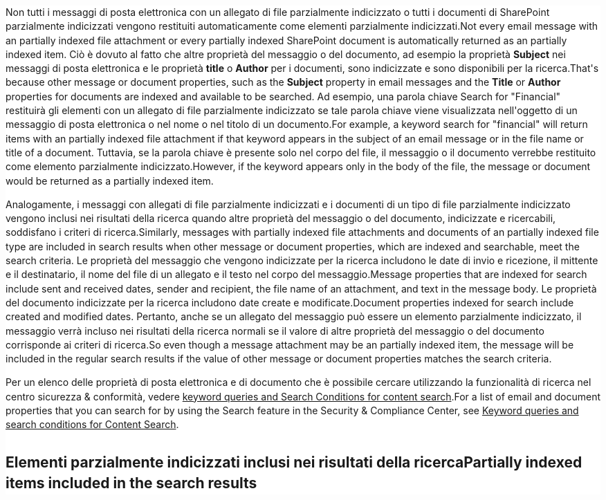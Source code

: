 <span data-ttu-id="5c965-132">Non tutti i messaggi di posta elettronica con un allegato di file parzialmente indicizzato o tutti i documenti di SharePoint parzialmente indicizzati vengono restituiti automaticamente come elementi parzialmente indicizzati.</span><span class="sxs-lookup"><span data-stu-id="5c965-132">Not every email message with an partially indexed file attachment or every partially indexed SharePoint document is automatically returned as an partially indexed item.</span></span> <span data-ttu-id="5c965-133">Ciò è dovuto al fatto che altre proprietà del messaggio o del documento, ad esempio la proprietà **Subject** nei messaggi di posta elettronica e le proprietà **title** o **Author** per i documenti, sono indicizzate e sono disponibili per la ricerca.</span><span class="sxs-lookup"><span data-stu-id="5c965-133">That's because other message or document properties, such as the **Subject** property in email messages and the **Title** or **Author** properties for documents are indexed and available to be searched.</span></span> <span data-ttu-id="5c965-134">Ad esempio, una parola chiave Search for "Financial" restituirà gli elementi con un allegato di file parzialmente indicizzato se tale parola chiave viene visualizzata nell'oggetto di un messaggio di posta elettronica o nel nome o nel titolo di un documento.</span><span class="sxs-lookup"><span data-stu-id="5c965-134">For example, a keyword search for "financial" will return items with an partially indexed file attachment if that keyword appears in the subject of an email message or in the file name or title of a document.</span></span> <span data-ttu-id="5c965-135">Tuttavia, se la parola chiave è presente solo nel corpo del file, il messaggio o il documento verrebbe restituito come elemento parzialmente indicizzato.</span><span class="sxs-lookup"><span data-stu-id="5c965-135">However, if the keyword appears only in the body of the file, the message or document would be returned as a partially indexed item.</span></span> 
  
<span data-ttu-id="5c965-136">Analogamente, i messaggi con allegati di file parzialmente indicizzati e i documenti di un tipo di file parzialmente indicizzato vengono inclusi nei risultati della ricerca quando altre proprietà del messaggio o del documento, indicizzate e ricercabili, soddisfano i criteri di ricerca.</span><span class="sxs-lookup"><span data-stu-id="5c965-136">Similarly, messages with partially indexed file attachments and documents of an partially indexed file type are included in search results when other message or document properties, which are indexed and searchable, meet the search criteria.</span></span> <span data-ttu-id="5c965-137">Le proprietà del messaggio che vengono indicizzate per la ricerca includono le date di invio e ricezione, il mittente e il destinatario, il nome del file di un allegato e il testo nel corpo del messaggio.</span><span class="sxs-lookup"><span data-stu-id="5c965-137">Message properties that are indexed for search include sent and received dates, sender and recipient, the file name of an attachment, and text in the message body.</span></span> <span data-ttu-id="5c965-138">Le proprietà del documento indicizzate per la ricerca includono date create e modificate.</span><span class="sxs-lookup"><span data-stu-id="5c965-138">Document properties indexed for search include created and modified dates.</span></span> <span data-ttu-id="5c965-139">Pertanto, anche se un allegato del messaggio può essere un elemento parzialmente indicizzato, il messaggio verrà incluso nei risultati della ricerca normali se il valore di altre proprietà del messaggio o del documento corrisponde ai criteri di ricerca.</span><span class="sxs-lookup"><span data-stu-id="5c965-139">So even though a message attachment may be an partially indexed item, the message will be included in the regular search results if the value of other message or document properties matches the search criteria.</span></span>
  
<span data-ttu-id="5c965-140">Per un elenco delle proprietà di posta elettronica e di documento che è possibile cercare utilizzando la funzionalità di ricerca nel centro sicurezza & conformità, vedere [keyword queries and Search Conditions for content search](keyword-queries-and-search-conditions.md).</span><span class="sxs-lookup"><span data-stu-id="5c965-140">For a list of email and document properties that you can search for by using the Search feature in the Security & Compliance Center, see [Keyword queries and search conditions for Content Search](keyword-queries-and-search-conditions.md).</span></span>
  
## <a name="partially-indexed-items-included-in-the-search-results"></a><span data-ttu-id="5c965-141">Elementi parzialmente indicizzati inclusi nei risultati della ricerca</span><span class="sxs-lookup"><span data-stu-id="5c965-141">Partially indexed items included in the search results</span></span>
